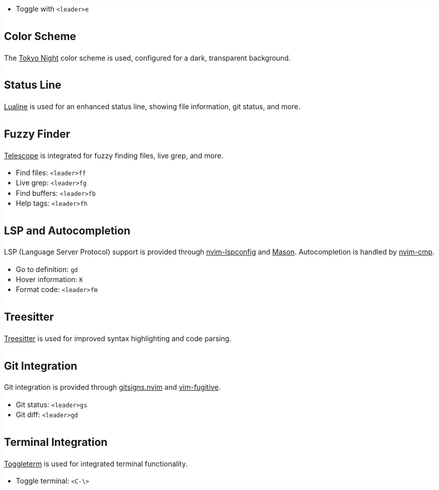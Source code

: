 - Toggle with `<leader>e`

## Color Scheme

The [Tokyo Night](https://github.com/folke/tokyonight.nvim) color scheme is used, configured for a dark, transparent background.

## Status Line

[Lualine](https://github.com/nvim-lualine/lualine.nvim) is used for an enhanced status line, showing file information, git status, and more.

## Fuzzy Finder

[Telescope](https://github.com/nvim-telescope/telescope.nvim) is integrated for fuzzy finding files, live grep, and more.

- Find files: `<leader>ff`
- Live grep: `<leader>fg`
- Find buffers: `<leader>fb`
- Help tags: `<leader>fh`

## LSP and Autocompletion

LSP (Language Server Protocol) support is provided through [nvim-lspconfig](https://github.com/neovim/nvim-lspconfig) and [Mason](https://github.com/williamboman/mason.nvim). Autocompletion is handled by [nvim-cmp](https://github.com/hrsh7th/nvim-cmp).

- Go to definition: `gd`
- Hover information: `K`
- Format code: `<leader>fm`

## Treesitter

[Treesitter](https://github.com/nvim-treesitter/nvim-treesitter) is used for improved syntax highlighting and code parsing.

## Git Integration

Git integration is provided through [gitsigns.nvim](https://github.com/lewis6991/gitsigns.nvim) and [vim-fugitive](https://github.com/tpope/vim-fugitive).

- Git status: `<leader>gs`
- Git diff: `<leader>gd`

## Terminal Integration

[Toggleterm](https://github.com/akinsho/toggleterm.nvim) is used for integrated terminal functionality.

- Toggle terminal: `<C-\>`
